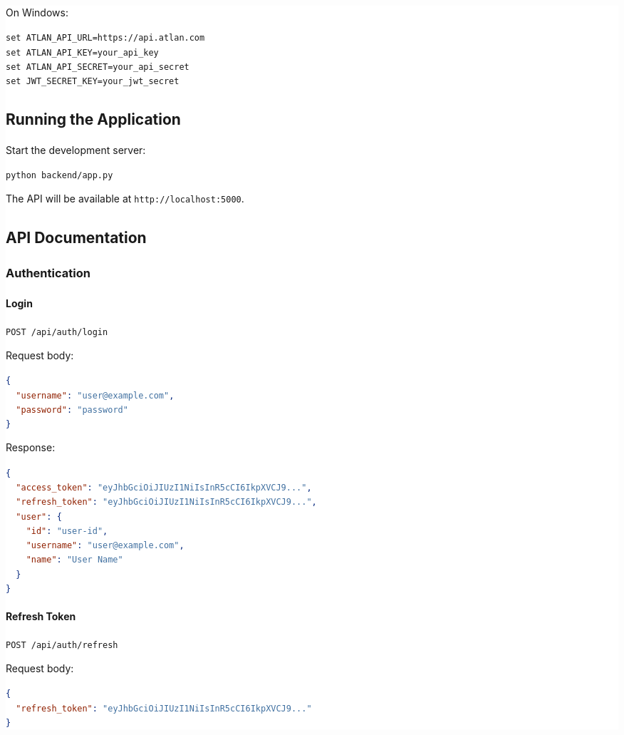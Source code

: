    On Windows:
   ```
   set ATLAN_API_URL=https://api.atlan.com
   set ATLAN_API_KEY=your_api_key
   set ATLAN_API_SECRET=your_api_secret
   set JWT_SECRET_KEY=your_jwt_secret
   ```

## Running the Application

Start the development server:

```
python backend/app.py
```

The API will be available at `http://localhost:5000`.

## API Documentation

### Authentication

#### Login

```
POST /api/auth/login
```

Request body:
```json
{
  "username": "user@example.com",
  "password": "password"
}
```

Response:
```json
{
  "access_token": "eyJhbGciOiJIUzI1NiIsInR5cCI6IkpXVCJ9...",
  "refresh_token": "eyJhbGciOiJIUzI1NiIsInR5cCI6IkpXVCJ9...",
  "user": {
    "id": "user-id",
    "username": "user@example.com",
    "name": "User Name"
  }
}
```

#### Refresh Token

```
POST /api/auth/refresh
```

Request body:
```json
{
  "refresh_token": "eyJhbGciOiJIUzI1NiIsInR5cCI6IkpXVCJ9..."
}
```
